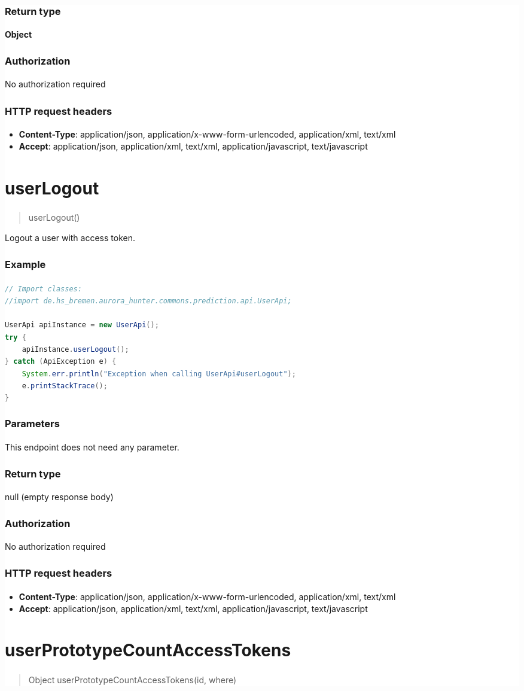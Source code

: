 ### Return type

**Object**

### Authorization

No authorization required

### HTTP request headers

 - **Content-Type**: application/json, application/x-www-form-urlencoded, application/xml, text/xml
 - **Accept**: application/json, application/xml, text/xml, application/javascript, text/javascript

<a name="userLogout"></a>
# **userLogout**
> userLogout()

Logout a user with access token.

### Example
```java
// Import classes:
//import de.hs_bremen.aurora_hunter.commons.prediction.api.UserApi;

UserApi apiInstance = new UserApi();
try {
    apiInstance.userLogout();
} catch (ApiException e) {
    System.err.println("Exception when calling UserApi#userLogout");
    e.printStackTrace();
}
```

### Parameters
This endpoint does not need any parameter.

### Return type

null (empty response body)

### Authorization

No authorization required

### HTTP request headers

 - **Content-Type**: application/json, application/x-www-form-urlencoded, application/xml, text/xml
 - **Accept**: application/json, application/xml, text/xml, application/javascript, text/javascript

<a name="userPrototypeCountAccessTokens"></a>
# **userPrototypeCountAccessTokens**
> Object userPrototypeCountAccessTokens(id, where)
